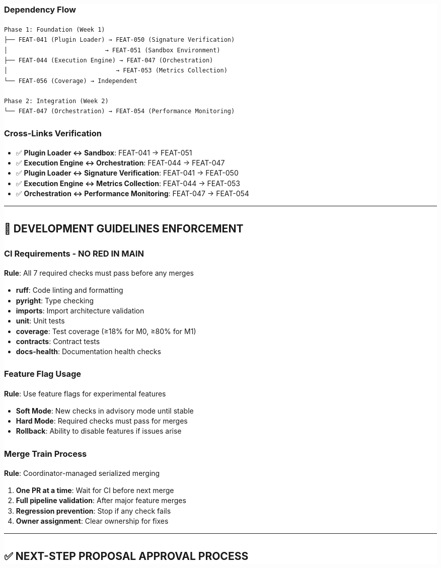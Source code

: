 ### **Dependency Flow**
```
Phase 1: Foundation (Week 1)
├── FEAT-041 (Plugin Loader) → FEAT-050 (Signature Verification)
│                           → FEAT-051 (Sandbox Environment)
├── FEAT-044 (Execution Engine) → FEAT-047 (Orchestration)
│                              → FEAT-053 (Metrics Collection)
└── FEAT-056 (Coverage) → Independent

Phase 2: Integration (Week 2)
└── FEAT-047 (Orchestration) → FEAT-054 (Performance Monitoring)
```

### **Cross-Links Verification**
- ✅ **Plugin Loader ↔ Sandbox**: FEAT-041 → FEAT-051
- ✅ **Execution Engine ↔ Orchestration**: FEAT-044 → FEAT-047
- ✅ **Plugin Loader ↔ Signature Verification**: FEAT-041 → FEAT-050
- ✅ **Execution Engine ↔ Metrics Collection**: FEAT-044 → FEAT-053
- ✅ **Orchestration ↔ Performance Monitoring**: FEAT-047 → FEAT-054

---

## 🔧 **DEVELOPMENT GUIDELINES ENFORCEMENT**

### **CI Requirements - NO RED IN MAIN**
**Rule**: All 7 required checks must pass before any merges
- **ruff**: Code linting and formatting
- **pyright**: Type checking
- **imports**: Import architecture validation
- **unit**: Unit tests
- **coverage**: Test coverage (≥18% for M0, ≥80% for M1)
- **contracts**: Contract tests
- **docs-health**: Documentation health checks

### **Feature Flag Usage**
**Rule**: Use feature flags for experimental features
- **Soft Mode**: New checks in advisory mode until stable
- **Hard Mode**: Required checks must pass for merges
- **Rollback**: Ability to disable features if issues arise

### **Merge Train Process**
**Rule**: Coordinator-managed serialized merging
1. **One PR at a time**: Wait for CI before next merge
2. **Full pipeline validation**: After major feature merges
3. **Regression prevention**: Stop if any check fails
4. **Owner assignment**: Clear ownership for fixes

---

## ✅ **NEXT-STEP PROPOSAL APPROVAL PROCESS**
